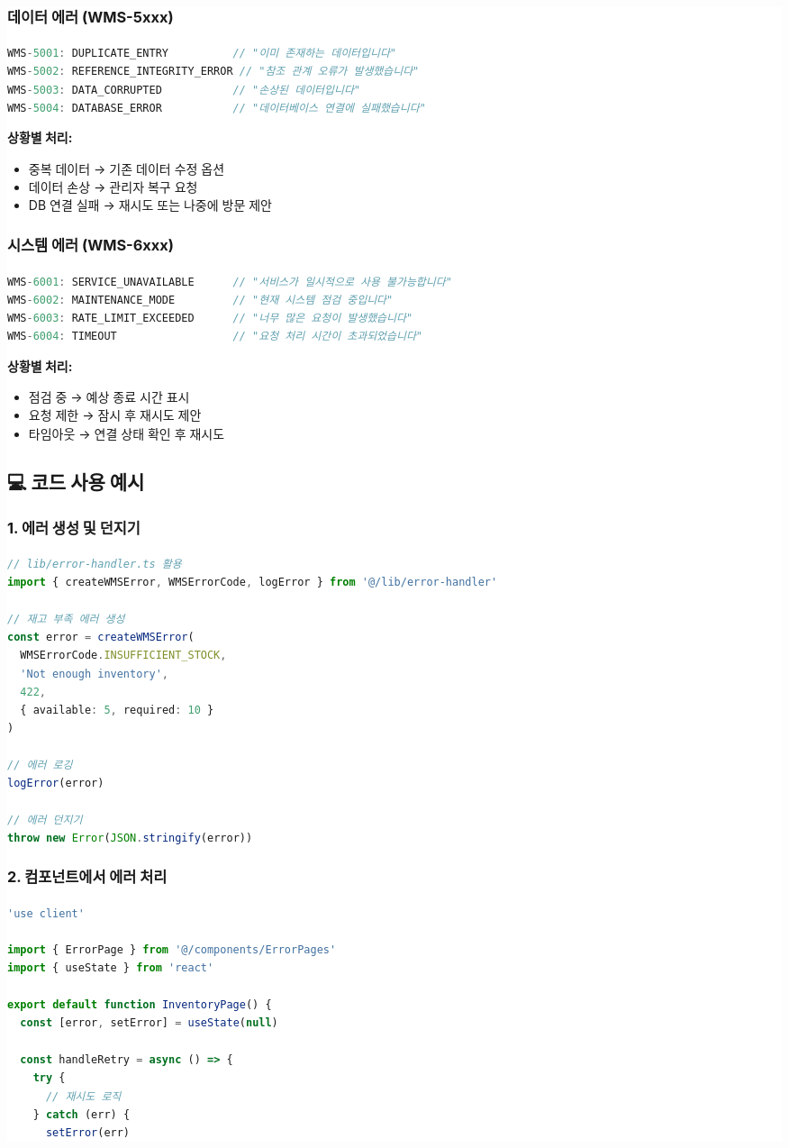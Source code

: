### 데이터 에러 (WMS-5xxx)
```typescript
WMS-5001: DUPLICATE_ENTRY          // "이미 존재하는 데이터입니다"
WMS-5002: REFERENCE_INTEGRITY_ERROR // "참조 관계 오류가 발생했습니다"
WMS-5003: DATA_CORRUPTED           // "손상된 데이터입니다"
WMS-5004: DATABASE_ERROR           // "데이터베이스 연결에 실패했습니다"
```

**상황별 처리:**
- 중복 데이터 → 기존 데이터 수정 옵션
- 데이터 손상 → 관리자 복구 요청
- DB 연결 실패 → 재시도 또는 나중에 방문 제안

### 시스템 에러 (WMS-6xxx)
```typescript
WMS-6001: SERVICE_UNAVAILABLE      // "서비스가 일시적으로 사용 불가능합니다"
WMS-6002: MAINTENANCE_MODE         // "현재 시스템 점검 중입니다"
WMS-6003: RATE_LIMIT_EXCEEDED      // "너무 많은 요청이 발생했습니다"
WMS-6004: TIMEOUT                  // "요청 처리 시간이 초과되었습니다"
```

**상황별 처리:**
- 점검 중 → 예상 종료 시간 표시
- 요청 제한 → 잠시 후 재시도 제안
- 타임아웃 → 연결 상태 확인 후 재시도

## 💻 코드 사용 예시

### 1. 에러 생성 및 던지기

```typescript
// lib/error-handler.ts 활용
import { createWMSError, WMSErrorCode, logError } from '@/lib/error-handler'

// 재고 부족 에러 생성
const error = createWMSError(
  WMSErrorCode.INSUFFICIENT_STOCK,
  'Not enough inventory',
  422,
  { available: 5, required: 10 }
)

// 에러 로깅
logError(error)

// 에러 던지기
throw new Error(JSON.stringify(error))
```

### 2. 컴포넌트에서 에러 처리

```typescript
'use client'

import { ErrorPage } from '@/components/ErrorPages'
import { useState } from 'react'

export default function InventoryPage() {
  const [error, setError] = useState(null)

  const handleRetry = async () => {
    try {
      // 재시도 로직
    } catch (err) {
      setError(err)
```